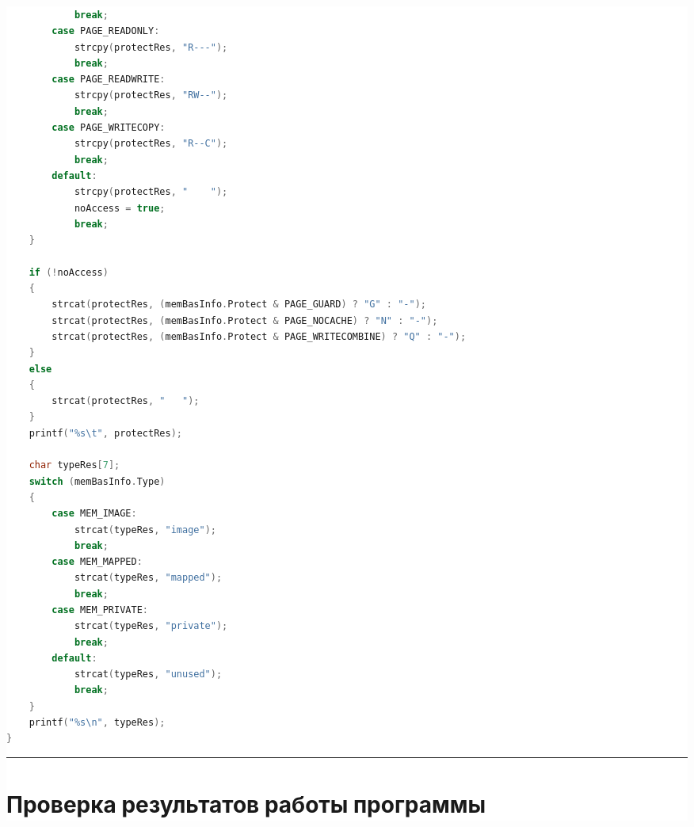 ```cpp
            break;
        case PAGE_READONLY:
            strcpy(protectRes, "R---");
            break;
        case PAGE_READWRITE:
            strcpy(protectRes, "RW--");
            break;
        case PAGE_WRITECOPY:
            strcpy(protectRes, "R--C");
            break;
        default:
            strcpy(protectRes, "    ");
            noAccess = true;
            break;
    }

    if (!noAccess)
    {
        strcat(protectRes, (memBasInfo.Protect & PAGE_GUARD) ? "G" : "-");
        strcat(protectRes, (memBasInfo.Protect & PAGE_NOCACHE) ? "N" : "-");
        strcat(protectRes, (memBasInfo.Protect & PAGE_WRITECOMBINE) ? "Q" : "-");
    }
    else
    {
        strcat(protectRes, "   ");
    }
    printf("%s\t", protectRes);

    char typeRes[7];
    switch (memBasInfo.Type)
    {
        case MEM_IMAGE:
            strcat(typeRes, "image");
            break;
        case MEM_MAPPED:
            strcat(typeRes, "mapped");
            break;
        case MEM_PRIVATE:
            strcat(typeRes, "private");
            break;
        default:
            strcat(typeRes, "unused");
            break;
    }
    printf("%s\n", typeRes);
}
```

---

# Проверка результатов работы программы
